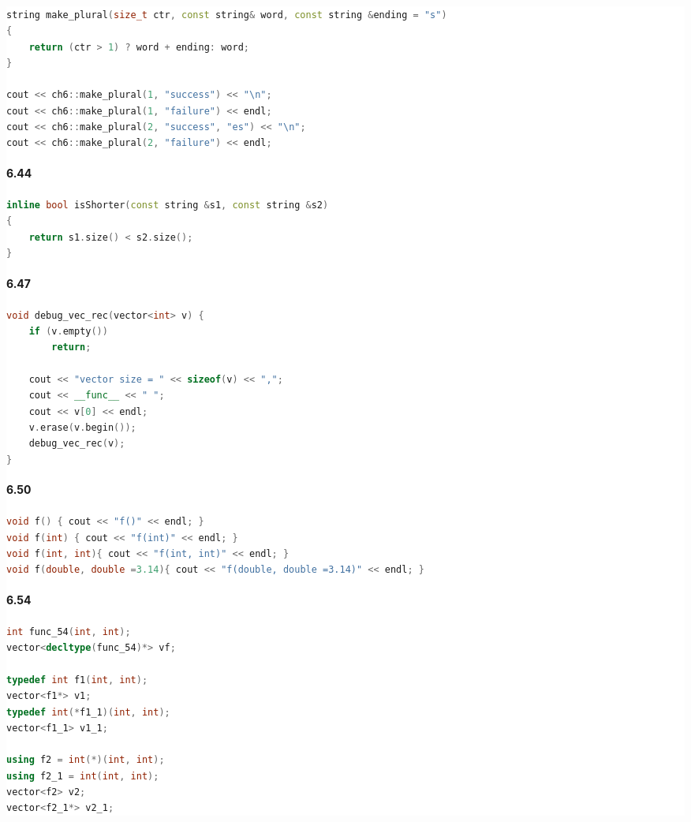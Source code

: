 ```c++
string make_plural(size_t ctr, const string& word, const string &ending = "s")
{
    return (ctr > 1) ? word + ending: word;
}

cout << ch6::make_plural(1, "success") << "\n";
cout << ch6::make_plural(1, "failure") << endl;
cout << ch6::make_plural(2, "success", "es") << "\n";
cout << ch6::make_plural(2, "failure") << endl;
```

#### 6.44

```c++
inline bool isShorter(const string &s1, const string &s2)
{
    return s1.size() < s2.size();
}
```

#### 6.47

```c++
void debug_vec_rec(vector<int> v) {
    if (v.empty())
        return;

    cout << "vector size = " << sizeof(v) << ",";
    cout << __func__ << " ";
    cout << v[0] << endl;
    v.erase(v.begin());
    debug_vec_rec(v);
}
```

#### 6.50

```c++
void f() { cout << "f()" << endl; }
void f(int) { cout << "f(int)" << endl; }
void f(int, int){ cout << "f(int, int)" << endl; }
void f(double, double =3.14){ cout << "f(double, double =3.14)" << endl; }
```

#### 6.54

```c++
int func_54(int, int);
vector<decltype(func_54)*> vf;

typedef int f1(int, int);
vector<f1*> v1;
typedef int(*f1_1)(int, int);
vector<f1_1> v1_1;

using f2 = int(*)(int, int);
using f2_1 = int(int, int);
vector<f2> v2;
vector<f2_1*> v2_1;
```
